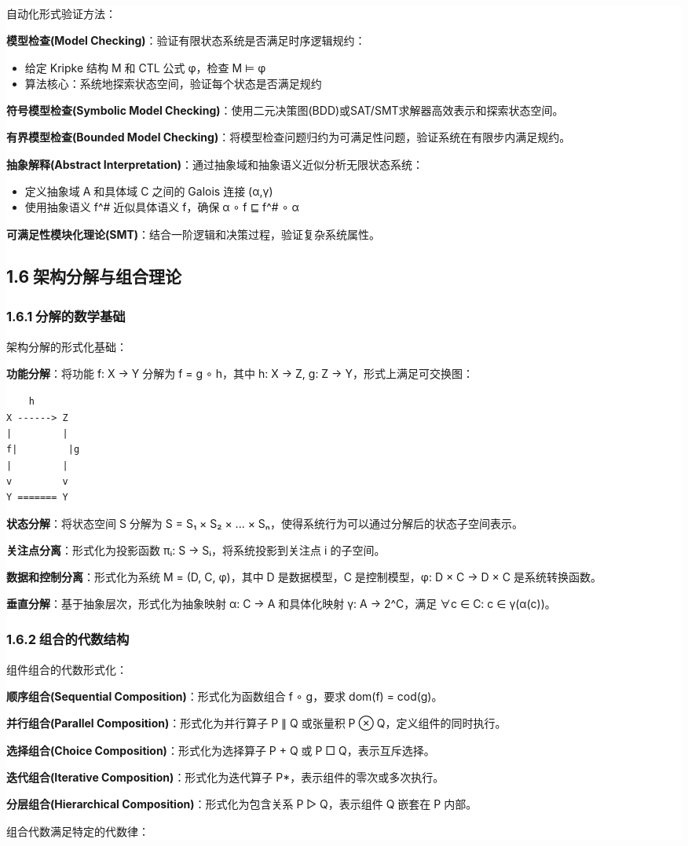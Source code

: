 自动化形式验证方法：

**模型检查(Model Checking)**：验证有限状态系统是否满足时序逻辑规约：

- 给定 Kripke 结构 M 和 CTL 公式 φ，检查 M ⊨ φ
- 算法核心：系统地探索状态空间，验证每个状态是否满足规约

**符号模型检查(Symbolic Model Checking)**：使用二元决策图(BDD)或SAT/SMT求解器高效表示和探索状态空间。

**有界模型检查(Bounded Model Checking)**：将模型检查问题归约为可满足性问题，验证系统在有限步内满足规约。

**抽象解释(Abstract Interpretation)**：通过抽象域和抽象语义近似分析无限状态系统：

- 定义抽象域 A 和具体域 C 之间的 Galois 连接 (α,γ)
- 使用抽象语义 f^# 近似具体语义 f，确保 α ∘ f ⊑ f^# ∘ α

**可满足性模块化理论(SMT)**：结合一阶逻辑和决策过程，验证复杂系统属性。

## 1.6 架构分解与组合理论

### 1.6.1 分解的数学基础

架构分解的形式化基础：

**功能分解**：将功能 f: X → Y 分解为 f = g ∘ h，其中 h: X → Z, g: Z → Y，形式上满足可交换图：

```text
    h
X ------> Z
|         |
f|         |g
|         |
v         v
Y ======= Y
```

**状态分解**：将状态空间 S 分解为 S = S₁ × S₂ × ... × Sₙ，使得系统行为可以通过分解后的状态子空间表示。

**关注点分离**：形式化为投影函数 πᵢ: S → Sᵢ，将系统投影到关注点 i 的子空间。

**数据和控制分离**：形式化为系统 M = (D, C, φ)，其中 D 是数据模型，C 是控制模型，φ: D × C → D × C 是系统转换函数。

**垂直分解**：基于抽象层次，形式化为抽象映射 α: C → A 和具体化映射 γ: A → 2^C，满足 ∀c ∈ C: c ∈ γ(α(c))。

### 1.6.2 组合的代数结构

组件组合的代数形式化：

**顺序组合(Sequential Composition)**：形式化为函数组合 f ∘ g，要求 dom(f) = cod(g)。

**并行组合(Parallel Composition)**：形式化为并行算子 P ∥ Q 或张量积 P ⊗ Q，定义组件的同时执行。

**选择组合(Choice Composition)**：形式化为选择算子 P + Q 或 P □ Q，表示互斥选择。

**迭代组合(Iterative Composition)**：形式化为迭代算子 P*，表示组件的零次或多次执行。

**分层组合(Hierarchical Composition)**：形式化为包含关系 P ▷ Q，表示组件 Q 嵌套在 P 内部。

组合代数满足特定的代数律：
